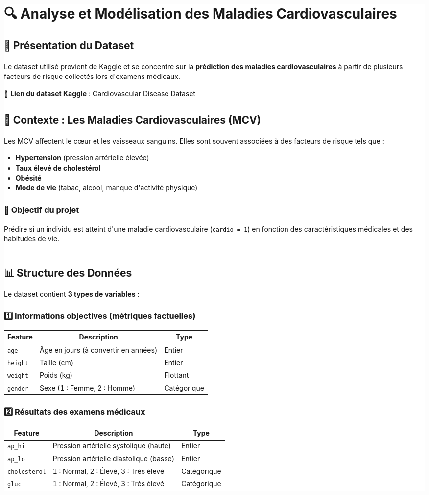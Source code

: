 # 🔍 Analyse et Modélisation des Maladies Cardiovasculaires

## 📌 Présentation du Dataset
Le dataset utilisé provient de Kaggle et se concentre sur la **prédiction des maladies cardiovasculaires** à partir de plusieurs facteurs de risque collectés lors d'examens médicaux.

🔗 **Lien du dataset Kaggle** : [Cardiovascular Disease Dataset](https://www.kaggle.com/datasets/sulianova/cardiovascular-disease-dataset)

## 🏥 Contexte : Les Maladies Cardiovasculaires (MCV)
Les MCV affectent le cœur et les vaisseaux sanguins. Elles sont souvent associées à des facteurs de risque tels que :
- **Hypertension** (pression artérielle élevée)
- **Taux élevé de cholestérol**
- **Obésité**
- **Mode de vie** (tabac, alcool, manque d'activité physique)

### 🎯 **Objectif du projet**
Prédire si un individu est atteint d'une maladie cardiovasculaire (`cardio = 1`) en fonction des caractéristiques médicales et des habitudes de vie.

---

## 📊 Structure des Données

Le dataset contient **3 types de variables** :

### **1️⃣ Informations objectives (métriques factuelles)**
| **Feature** | **Description** | **Type** |
|------------|---------------|----------|
| `age` | Âge en jours (à convertir en années) | Entier |
| `height` | Taille (cm) | Entier |
| `weight` | Poids (kg) | Flottant |
| `gender` | Sexe (1 : Femme, 2 : Homme) | Catégorique |

### **2️⃣ Résultats des examens médicaux**
| **Feature** | **Description** | **Type** |
|------------|---------------|----------|
| `ap_hi` | Pression artérielle systolique (haute) | Entier |
| `ap_lo` | Pression artérielle diastolique (basse) | Entier |
| `cholesterol` | 1 : Normal, 2 : Élevé, 3 : Très élevé | Catégorique |
| `gluc` | 1 : Normal, 2 : Élevé, 3 : Très élevé | Catégorique |
